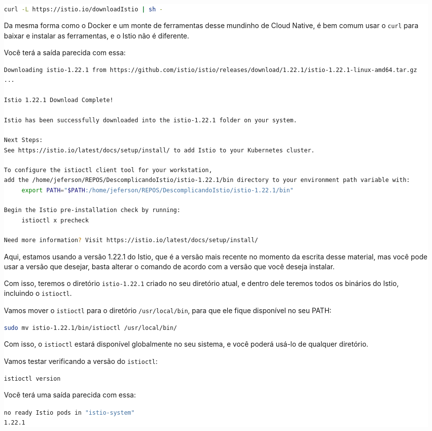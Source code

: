 ```bash
curl -L https://istio.io/downloadIstio | sh -
```

Da mesma forma como o Docker e um monte de ferramentas desse mundinho de Cloud Native, é bem comum usar o `curl` para baixar e instalar as ferramentas, e o Istio não é diferente.

Você terá a saída parecida com essa:

```bash
Downloading istio-1.22.1 from https://github.com/istio/istio/releases/download/1.22.1/istio-1.22.1-linux-amd64.tar.gz ...

Istio 1.22.1 Download Complete!

Istio has been successfully downloaded into the istio-1.22.1 folder on your system.

Next Steps:
See https://istio.io/latest/docs/setup/install/ to add Istio to your Kubernetes cluster.

To configure the istioctl client tool for your workstation,
add the /home/jeferson/REPOS/DescomplicandoIstio/istio-1.22.1/bin directory to your environment path variable with:
	 export PATH="$PATH:/home/jeferson/REPOS/DescomplicandoIstio/istio-1.22.1/bin"

Begin the Istio pre-installation check by running:
	 istioctl x precheck

Need more information? Visit https://istio.io/latest/docs/setup/install/
```

Aqui, estamos usando a versão 1.22.1 do Istio, que é a versão mais recente no momento da escrita desse material, mas você pode usar a versão que desejar, basta alterar o comando de acordo com a versão que você deseja instalar.

Com isso, teremos o diretório `istio-1.22.1` criado no seu diretório atual, e dentro dele teremos todos os binários do Istio, incluindo o `istioctl`.

Vamos mover o `istioctl` para o diretório `/usr/local/bin`, para que ele fique disponível no seu PATH:

```bash
sudo mv istio-1.22.1/bin/istioctl /usr/local/bin/
```

Com isso, o `istioctl` estará disponível globalmente no seu sistema, e você poderá usá-lo de qualquer diretório.

Vamos testar verificando a versão do `istioctl`:

```bash
istioctl version
```

Você terá uma saída parecida com essa:

```bash
no ready Istio pods in "istio-system"
1.22.1
```
